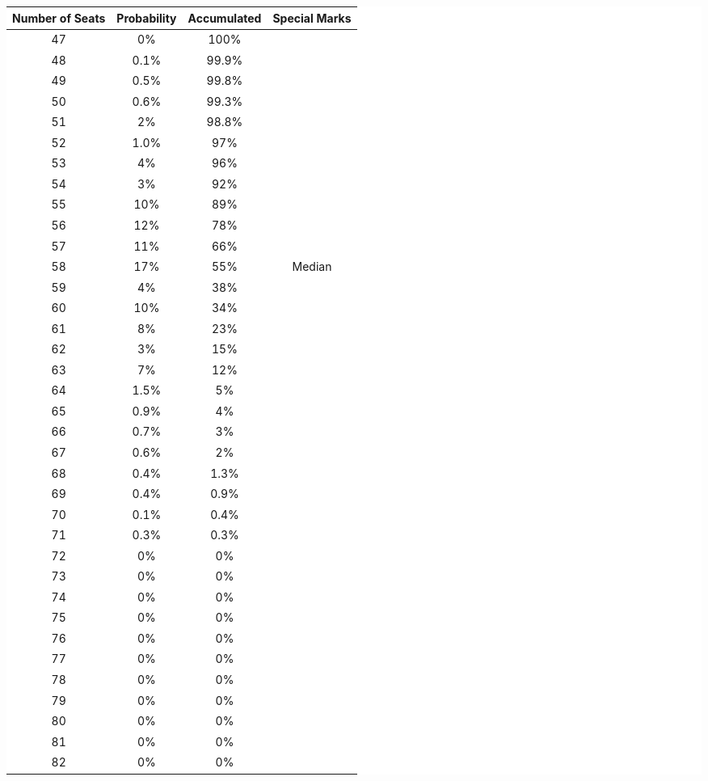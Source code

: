 | Number of Seats | Probability | Accumulated | Special Marks |
|:---------------:|:-----------:|:-----------:|:-------------:|
| 47 | 0% | 100% |  |
| 48 | 0.1% | 99.9% |  |
| 49 | 0.5% | 99.8% |  |
| 50 | 0.6% | 99.3% |  |
| 51 | 2% | 98.8% |  |
| 52 | 1.0% | 97% |  |
| 53 | 4% | 96% |  |
| 54 | 3% | 92% |  |
| 55 | 10% | 89% |  |
| 56 | 12% | 78% |  |
| 57 | 11% | 66% |  |
| 58 | 17% | 55% | Median |
| 59 | 4% | 38% |  |
| 60 | 10% | 34% |  |
| 61 | 8% | 23% |  |
| 62 | 3% | 15% |  |
| 63 | 7% | 12% |  |
| 64 | 1.5% | 5% |  |
| 65 | 0.9% | 4% |  |
| 66 | 0.7% | 3% |  |
| 67 | 0.6% | 2% |  |
| 68 | 0.4% | 1.3% |  |
| 69 | 0.4% | 0.9% |  |
| 70 | 0.1% | 0.4% |  |
| 71 | 0.3% | 0.3% |  |
| 72 | 0% | 0% |  |
| 73 | 0% | 0% |  |
| 74 | 0% | 0% |  |
| 75 | 0% | 0% |  |
| 76 | 0% | 0% |  |
| 77 | 0% | 0% |  |
| 78 | 0% | 0% |  |
| 79 | 0% | 0% |  |
| 80 | 0% | 0% |  |
| 81 | 0% | 0% |  |
| 82 | 0% | 0% |  |